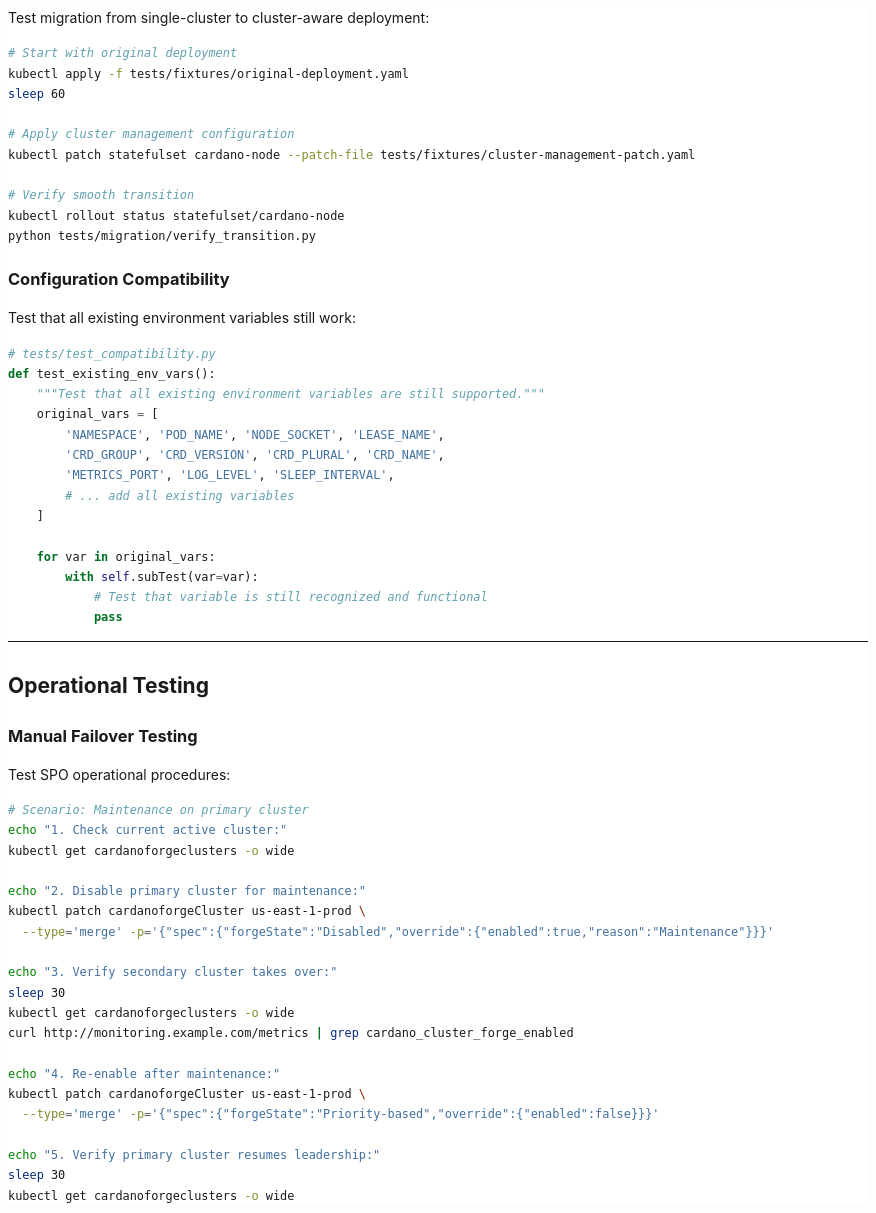 Test migration from single-cluster to cluster-aware deployment:

```bash
# Start with original deployment
kubectl apply -f tests/fixtures/original-deployment.yaml
sleep 60

# Apply cluster management configuration
kubectl patch statefulset cardano-node --patch-file tests/fixtures/cluster-management-patch.yaml

# Verify smooth transition
kubectl rollout status statefulset/cardano-node
python tests/migration/verify_transition.py
```

### Configuration Compatibility

Test that all existing environment variables still work:

```python
# tests/test_compatibility.py
def test_existing_env_vars():
    """Test that all existing environment variables are still supported."""
    original_vars = [
        'NAMESPACE', 'POD_NAME', 'NODE_SOCKET', 'LEASE_NAME',
        'CRD_GROUP', 'CRD_VERSION', 'CRD_PLURAL', 'CRD_NAME',
        'METRICS_PORT', 'LOG_LEVEL', 'SLEEP_INTERVAL',
        # ... add all existing variables
    ]
    
    for var in original_vars:
        with self.subTest(var=var):
            # Test that variable is still recognized and functional
            pass
```

---

## Operational Testing

### Manual Failover Testing

Test SPO operational procedures:

```bash
# Scenario: Maintenance on primary cluster
echo "1. Check current active cluster:"
kubectl get cardanoforgeclusters -o wide

echo "2. Disable primary cluster for maintenance:"
kubectl patch cardanoforgeCluster us-east-1-prod \
  --type='merge' -p='{"spec":{"forgeState":"Disabled","override":{"enabled":true,"reason":"Maintenance"}}}'

echo "3. Verify secondary cluster takes over:"
sleep 30
kubectl get cardanoforgeclusters -o wide
curl http://monitoring.example.com/metrics | grep cardano_cluster_forge_enabled

echo "4. Re-enable after maintenance:"
kubectl patch cardanoforgeCluster us-east-1-prod \
  --type='merge' -p='{"spec":{"forgeState":"Priority-based","override":{"enabled":false}}}'

echo "5. Verify primary cluster resumes leadership:"
sleep 30
kubectl get cardanoforgeclusters -o wide
```